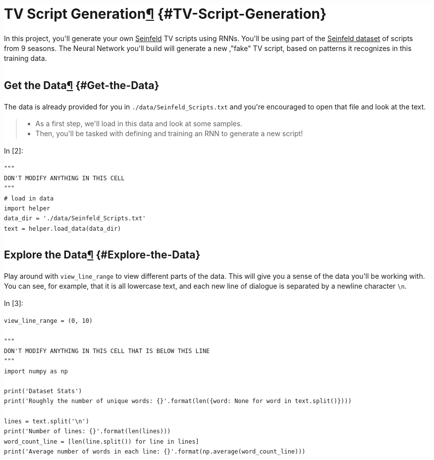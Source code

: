 TV Script Generation[¶](#TV-Script-Generation) {#TV-Script-Generation}
==============================================

In this project, you'll generate your own
[Seinfeld](https://en.wikipedia.org/wiki/Seinfeld) TV scripts using
RNNs. You'll be using part of the [Seinfeld
dataset](https://www.kaggle.com/thec03u5/seinfeld-chronicles#scripts.csv)
of scripts from 9 seasons. The Neural Network you'll build will generate
a new ,"fake" TV script, based on patterns it recognizes in this
training data.

Get the Data[¶](#Get-the-Data) {#Get-the-Data}
------------------------------

The data is already provided for you in `./data/Seinfeld_Scripts.txt`
and you're encouraged to open that file and look at the text.

> -   As a first step, we'll load in this data and look at some samples.
> -   Then, you'll be tasked with defining and training an RNN to
>     generate a new script!

In [2]:

    """
    DON'T MODIFY ANYTHING IN THIS CELL
    """
    # load in data
    import helper
    data_dir = './data/Seinfeld_Scripts.txt'
    text = helper.load_data(data_dir)

Explore the Data[¶](#Explore-the-Data) {#Explore-the-Data}
--------------------------------------

Play around with `view_line_range` to view different parts of the data.
This will give you a sense of the data you'll be working with. You can
see, for example, that it is all lowercase text, and each new line of
dialogue is separated by a newline character `\n`.

In [3]:

    view_line_range = (0, 10)

    """
    DON'T MODIFY ANYTHING IN THIS CELL THAT IS BELOW THIS LINE
    """
    import numpy as np

    print('Dataset Stats')
    print('Roughly the number of unique words: {}'.format(len({word: None for word in text.split()})))

    lines = text.split('\n')
    print('Number of lines: {}'.format(len(lines)))
    word_count_line = [len(line.split()) for line in lines]
    print('Average number of words in each line: {}'.format(np.average(word_count_line)))
